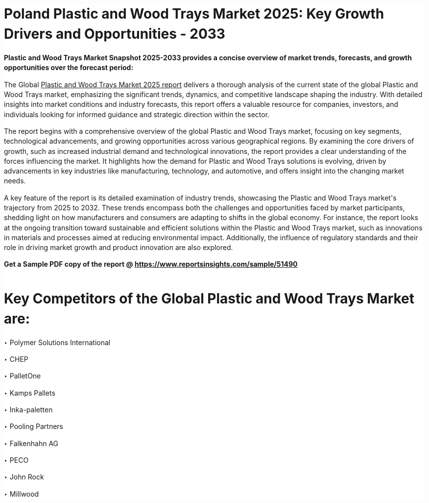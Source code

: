 # Poland Plastic and Wood Trays Market 2025: Key Growth Drivers and Opportunities - 2033

<strong>Plastic and Wood Trays Market Snapshot 2025-2033 provides a concise overview of market trends, forecasts, and growth opportunities over the forecast period:</strong>

 The Global <a href=https://www.reportsinsights.com/sample/51490>Plastic and Wood Trays Market 2025 report</a> delivers a thorough analysis of the current state of the global Plastic and Wood Trays market, emphasizing the significant trends, dynamics, and competitive landscape shaping the industry. With detailed insights into market conditions and industry forecasts, this report offers a valuable resource for companies, investors, and individuals looking for informed guidance and strategic direction within the sector.

The report begins with a comprehensive overview of the global Plastic and Wood Trays market, focusing on key segments, technological advancements, and growing opportunities across various geographical regions. By examining the core drivers of growth, such as increased industrial demand and technological innovations, the report provides a clear understanding of the forces influencing the market. It highlights how the demand for Plastic and Wood Trays solutions is evolving, driven by advancements in key industries like manufacturing, technology, and automotive, and offers insight into the changing market needs.

A key feature of the report is its detailed examination of industry trends, showcasing the Plastic and Wood Trays market's trajectory from 2025 to 2032. These trends encompass both the challenges and opportunities faced by market participants, shedding light on how manufacturers and consumers are adapting to shifts in the global economy. For instance, the report looks at the ongoing transition toward sustainable and efficient solutions within the Plastic and Wood Trays market, such as innovations in materials and processes aimed at reducing environmental impact. Additionally, the influence of regulatory standards and their role in driving market growth and product innovation are also explored.

<strong>Get a Sample PDF copy of the report @ <a href=https://www.reportsinsights.com/sample/51490>https://www.reportsinsights.com/sample/51490</a></strong>

# <strong>Key Competitors of the Global Plastic and Wood Trays Market are:</strong>

‣ Polymer Solutions International

‣ CHEP

‣ PalletOne

‣ Kamps Pallets

‣ Inka-paletten

‣ Pooling Partners

‣ Falkenhahn AG

‣ PECO

‣ John Rock

‣ Millwood

